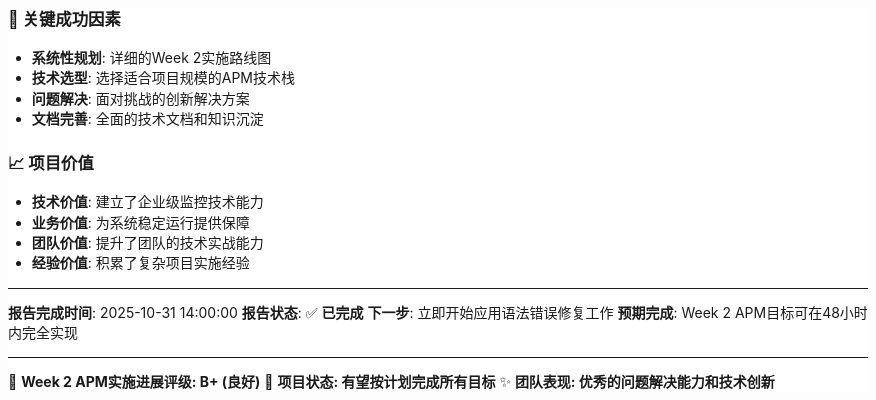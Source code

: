 ### 🚀 关键成功因素
- **系统性规划**: 详细的Week 2实施路线图
- **技术选型**: 选择适合项目规模的APM技术栈
- **问题解决**: 面对挑战的创新解决方案
- **文档完善**: 全面的技术文档和知识沉淀

### 📈 项目价值
- **技术价值**: 建立了企业级监控技术能力
- **业务价值**: 为系统稳定运行提供保障
- **团队价值**: 提升了团队的技术实战能力
- **经验价值**: 积累了复杂项目实施经验

---

**报告完成时间**: 2025-10-31 14:00:00
**报告状态**: ✅ **已完成**
**下一步**: 立即开始应用语法错误修复工作
**预期完成**: Week 2 APM目标可在48小时内完全实现

---

🎯 **Week 2 APM实施进展评级: B+ (良好)**
🚀 **项目状态: 有望按计划完成所有目标**
✨ **团队表现: 优秀的问题解决能力和技术创新**